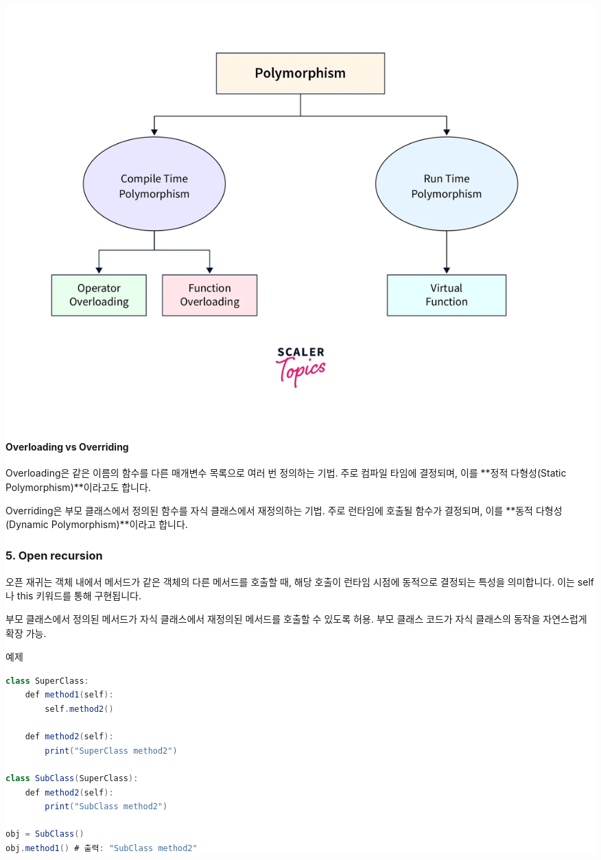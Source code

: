 <img src='../assets/img/post/oop/polymorphism-types.webp' alt = "image">

#### Overloading vs Overriding

Overloading은 같은 이름의 함수를 다른 매개변수 목록으로 여러 번 정의하는 기법.
주로 컴파일 타임에 결정되며, 이를 **정적 다형성(Static Polymorphism)**이라고도 합니다.

Overriding은 부모 클래스에서 정의된 함수를 자식 클래스에서 재정의하는 기법.
주로 런타임에 호출될 함수가 결정되며, 이를 **동적 다형성(Dynamic Polymorphism)**이라고 합니다.

### 5. Open recursion

오픈 재귀는 객체 내에서 메서드가 같은 객체의 다른 메서드를 호출할 때, 해당 호출이 런타임 시점에 동적으로 결정되는 특성을 의미합니다. 이는 self나 this 키워드를 통해 구현됩니다.

부모 클래스에서 정의된 메서드가 자식 클래스에서 재정의된 메서드를 호출할 수 있도록 허용. 부모 클래스 코드가 자식 클래스의 동작을 자연스럽게 확장 가능.

예제

```java
class SuperClass:
    def method1(self):
        self.method2()

    def method2(self):
        print("SuperClass method2")

class SubClass(SuperClass):
    def method2(self):
        print("SubClass method2")

obj = SubClass()
obj.method1() # 출력: "SubClass method2"
```

